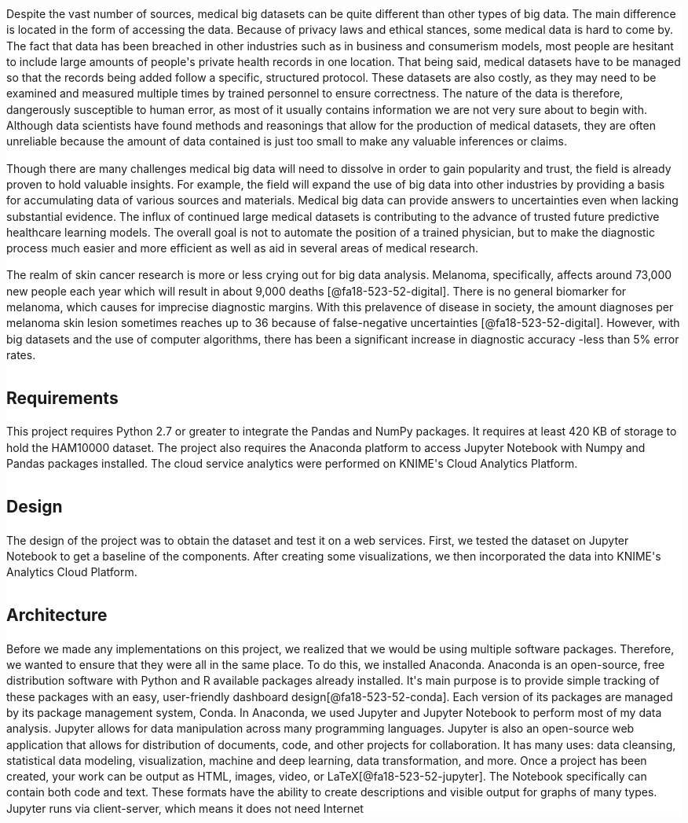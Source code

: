 Despite the vast number of sources, medical big datasets can be quite different than 
other types of big data. The main difference is located in the form of accessing the 
data. Because of privacy laws and ethical stances, some medical data is hard to come by.
The fact that data has been breached in other industries such as in business and 
consumerism models, most people are hesitant to include large amounts of people's private
health records in one location. That being said, medical datasets have to be managed so 
that the records being added follow a specific, structured protocol. These datasets are 
also costly, as they may need to be examined and measured multiple times by trained 
personnel to ensure correctness. The nature of the data is therefore, dangerously 
susceptible to human error, as most of it usually contains information we are not very 
sure about to begin with. Although data scientists have found methods and reasonings that
allow for the production of medical datasets, they are often unreliable because the amount
of data contained is just too small to make any valuable inferences or claims. 

Though there are many challenges medical big data will need to dissolve in order to gain
popularity and trust, the field is already proven to hold valuable insights. For example,
the field will expand the use of big data into other industries by providing a basis for 
accumulating data of various sources and materials. Medical big data can provide answers
to uncertainties even when lacking substantial evidence. The influx of continued large 
medical datasets is contributing to the advance of trusted future predictive healthcare
learning models. The overall goal is not to automate the position of a trained physician,
but to make the diagnostic process much easier and more efficient as well as aid in 
several areas of medical research. 

The realm of skin cancer research is more or less crying out for big data analysis.
Melanoma, specifically, affects around 73,000 new people each year which will result in
about 9,000 deaths [@fa18-523-52-digital]. There is no general biomarker for melanoma, which 
causes for imprecise diagnostic margins. With this prelavence of disease in society, the 
amount diagnoses per melanoma skin lesion sometimes reaches up to 36 because of 
false-negative uncertainties [@fa18-523-52-digital]. However, with big datasets and the use
of computer algorithms, there has been a significant increase in diagnostic accuracy -less 
than 5% error rates. 

## Requirements

This project requires Python 2.7 or greater to integrate the Pandas and NumPy packages. It 
requires at least 420 KB of storage to hold the HAM10000 dataset. The project also 
requires the Anaconda platform to access Jupyter Notebook with Numpy and Pandas packages 
installed. The cloud service analytics were performed on KNIME's Cloud Analytics Platform. 

## Design 

The design of the project was to obtain the dataset and test it on a web services.
First, we tested the dataset on Jupyter Notebook to get a baseline of the components.
After creating some visualizations, we then incorporated the data into KNIME's Analytics Cloud 
Platform.

## Architecture

Before we made any implementations on this project, we realized that we would be using
multiple software packages. Therefore, we wanted to ensure that they were all in the
same place. To do this, we installed Anaconda. Anaconda is an open-source, free
distribution software with Python and R available packages already installed. It's 
main purpose is to provide simple tracking of these packages with an easy, user-friendly
dashboard design[@fa18-523-52-conda]. Each version of its packages are managed by its
package management system, Conda. In Anaconda, we used Jupyter and Jupyter Notebook to 
perform most of my data analysis. Jupyter allows for data manipulation across many 
programming languages. Jupyter is also an open-source web application that allows for 
distribution of documents, code, and other projects for collaboration. It has many uses:
data cleansing, statistical data modeling, visualization, machine and deep learning, data
transformation, and more. Once a project has been created, your work can be output as HTML,
images, video, or LaTeX[@fa18-523-52-jupyter]. The Notebook specifically can contain both 
code and text. These formats have the ability to create descriptions and visible output for
graphs of many types. Jupyter runs via client-server, which means it does not need Internet